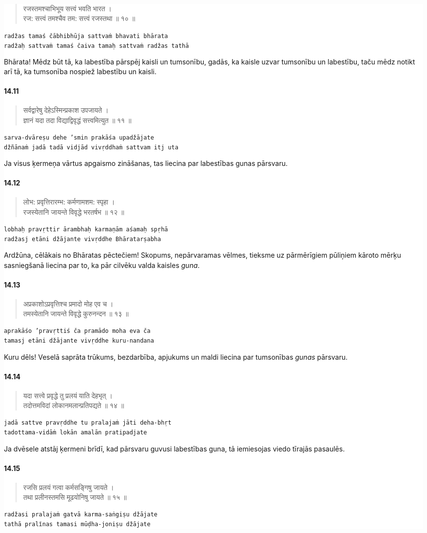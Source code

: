 > रजस्तमश्चाभिभूय सत्त्वं भवति भारत ।\
> रज: सत्त्वं तमश्चैव तम: सत्त्वं रजस्तथा ॥ १० ॥

    radžas tamaś čābhibhūja sattvaṁ bhavati bhārata 
    radžaḥ sattvaṁ tamaś čaiva tamaḥ sattvaṁ radžas tathā

Bhārata! Mēdz būt tā, ka labestı̄ba pārspēj kaisli un tumsonı̄bu, gadās, ka kaisle uzvar tumsonı̄bu un labestı̄bu, taču mēdz notikt arı̄ tā, ka tumsonı̄ba nospiež labestı̄bu un kaisli.

#### 14.11

> सर्वद्वारेषु देहेऽस्मिन्प्रकाश उपजायते ।\
> ज्ञानं यदा तदा विद्याद्विवृद्धं सत्त्वमित्युत ॥ ११ ॥

    sarva-dvāreṣu dehe ’smin prakāśa upadžājate 
    džñānaṁ jadā tadā vidjād vivṛddhaṁ sattvam itj uta 

Ja visus k̦ermen̦a vārtus apgaismo zināšanas, tas liecina par labestı̄bas gunas pārsvaru.

#### 14.12

> लोभ: प्रवृत्तिरारम्भ: कर्मणामशम: स्पृहा ।\
> रजस्येतानि जायन्ते विवृद्धे भरतर्षभ ॥ १२ ॥

    lobhaḥ pravṛttir ārambhaḥ karmaṇām aśamaḥ spṛhā
    radžasj etāni džājante vivṛddhe Bhāratarṣabha 
    
Ardžūna, cēlākais no Bhāratas pēctečiem! Skopums, nepārvaramas vēlmes, tieksme uz pārmērı̄giem pūlin̦iem kāroto mērk̦u sasniegšanā
liecina par to, ka pār cilvēku valda kaisles *guna*.

#### 14.13

> अप्रकाशोऽप्रवृत्तिश्च प्रमादो मोह एव च ।\
> तमस्येतानि जायन्ते विवृद्धे कुरुनन्दन ॥ १३ ॥

    aprakāśo ’pravṛttiś ča pramādo moha eva ča 
    tamasj etāni džājante vivṛddhe kuru-nandana 
    
Kuru dēls! Veselā saprāta trūkums, bezdarbı̄ba, apjukums un maldi liecina par tumsonı̄bas *gunas* pārsvaru.

#### 14.14

> यदा सत्त्वे प्रवृद्धे तु प्रलयं याति देहभृत् ।\
> तदोत्तमविदां लोकानमलान्प्रतिपद्यते ॥ १४ ॥

    jadā sattve pravṛddhe tu pralajaṁ jāti deha-bhṛt 
    tadottama-vidāṁ lokān amalān pratipadjate 

Ja dvēsele atstāj k̦ermeni brı̄dı̄, kad pārsvaru guvusi labestı̄bas guna, tā
iemiesojas viedo tı̄rajās pasaulēs.

#### 14.15

> रजसि प्रलयं गत्वा कर्मसङ्गिषु जायते ।\
> तथा प्रलीनस्तमसि मूढयोनिषु जायते ॥ १५ ॥

    radžasi pralajaṁ gatvā karma-saṅgiṣu džājate 
    tathā pralı̄nas tamasi mūḍha-joniṣu džājate 
